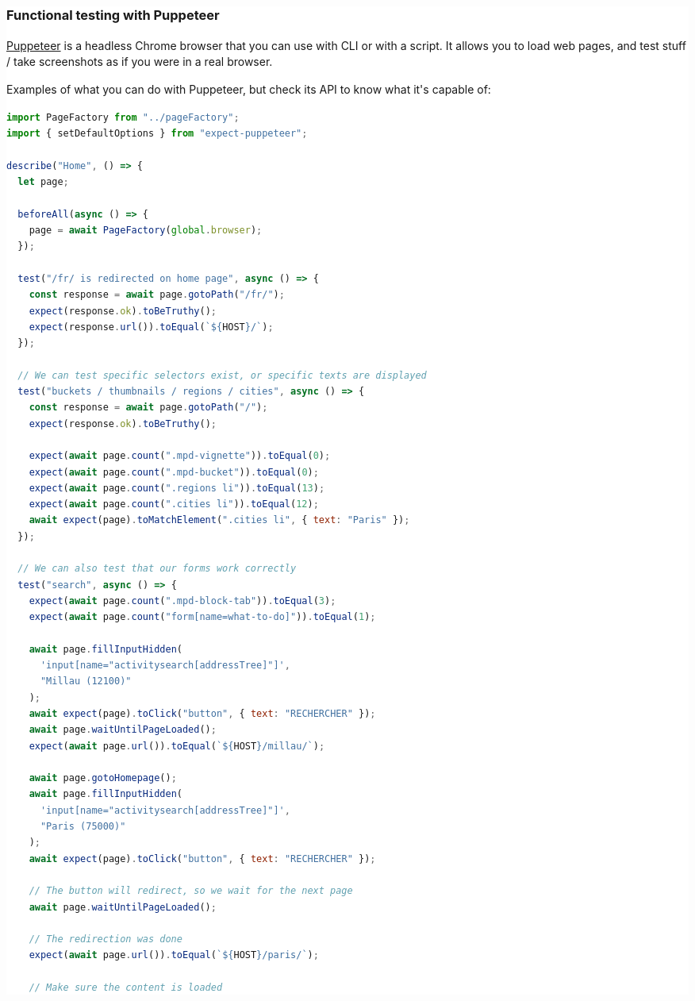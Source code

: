 ### Functional testing with Puppeteer

[Puppeteer](https://github.com/GoogleChrome/puppeteer) is a headless Chrome browser that you can use with CLI or with a script. It allows you to load web pages, and test stuff / take screenshots as if you were in a real browser.

Examples of what you can do with Puppeteer, but check its API to know what it's capable of:

```js
import PageFactory from "../pageFactory";
import { setDefaultOptions } from "expect-puppeteer";

describe("Home", () => {
  let page;

  beforeAll(async () => {
    page = await PageFactory(global.browser);
  });

  test("/fr/ is redirected on home page", async () => {
    const response = await page.gotoPath("/fr/");
    expect(response.ok).toBeTruthy();
    expect(response.url()).toEqual(`${HOST}/`);
  });

  // We can test specific selectors exist, or specific texts are displayed
  test("buckets / thumbnails / regions / cities", async () => {
    const response = await page.gotoPath("/");
    expect(response.ok).toBeTruthy();

    expect(await page.count(".mpd-vignette")).toEqual(0);
    expect(await page.count(".mpd-bucket")).toEqual(0);
    expect(await page.count(".regions li")).toEqual(13);
    expect(await page.count(".cities li")).toEqual(12);
    await expect(page).toMatchElement(".cities li", { text: "Paris" });
  });

  // We can also test that our forms work correctly
  test("search", async () => {
    expect(await page.count(".mpd-block-tab")).toEqual(3);
    expect(await page.count("form[name=what-to-do]")).toEqual(1);

    await page.fillInputHidden(
      'input[name="activitysearch[addressTree]"]',
      "Millau (12100)"
    );
    await expect(page).toClick("button", { text: "RECHERCHER" });
    await page.waitUntilPageLoaded();
    expect(await page.url()).toEqual(`${HOST}/millau/`);

    await page.gotoHomepage();
    await page.fillInputHidden(
      'input[name="activitysearch[addressTree]"]',
      "Paris (75000)"
    );
    await expect(page).toClick("button", { text: "RECHERCHER" });

    // The button will redirect, so we wait for the next page
    await page.waitUntilPageLoaded();

    // The redirection was done
    expect(await page.url()).toEqual(`${HOST}/paris/`);

    // Make sure the content is loaded
```